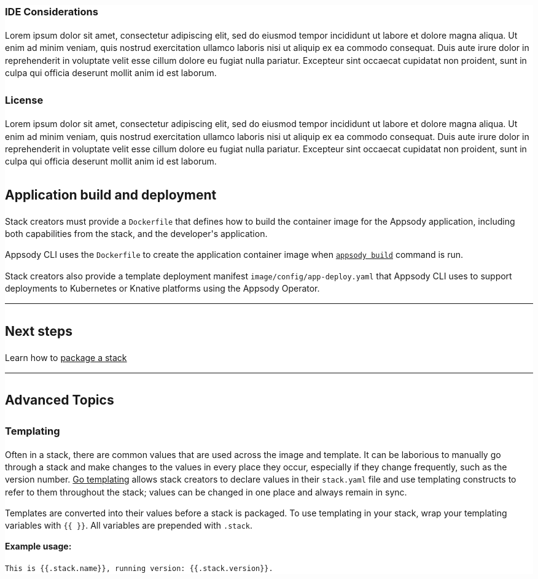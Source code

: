 ### IDE Considerations

Lorem ipsum dolor sit amet, consectetur adipiscing elit, sed do eiusmod tempor incididunt ut labore et dolore magna aliqua. Ut enim ad minim veniam, quis nostrud exercitation ullamco laboris nisi ut aliquip ex ea commodo consequat. Duis aute irure dolor in reprehenderit in voluptate velit esse cillum dolore eu fugiat nulla pariatur. Excepteur sint occaecat cupidatat non proident, sunt in culpa qui officia deserunt mollit anim id est laborum.

### License

Lorem ipsum dolor sit amet, consectetur adipiscing elit, sed do eiusmod tempor incididunt ut labore et dolore magna aliqua. Ut enim ad minim veniam, quis nostrud exercitation ullamco laboris nisi ut aliquip ex ea commodo consequat. Duis aute irure dolor in reprehenderit in voluptate velit esse cillum dolore eu fugiat nulla pariatur. Excepteur sint occaecat cupidatat non proident, sunt in culpa qui officia deserunt mollit anim id est laborum.

## Application build and deployment
Stack creators must provide a `Dockerfile` that defines how to build the container image for the Appsody application, including both capabilities from the stack, and the developer's application.

Appsody CLI uses the `Dockerfile` to create the application container image when [`appsody build`](/content/docs/using-appsody/cli-commands.md/#appsody-build) command is run.

Stack creators also provide a template deployment manifest `image/config/app-deploy.yaml` that Appsody CLI uses to support deployments to Kubernetes or Knative platforms using the Appsody Operator.

---

## Next steps

Learn how to [package a stack](package)

---

## Advanced Topics

### Templating

Often in a stack, there are common values that are used across the image and template. It can be laborious to manually go through a stack and make changes to the values in every place they occur, especially if they change frequently, such as the version number. [Go templating](https://golang.org/pkg/text/template/) allows stack creators to declare values in their `stack.yaml` file and use templating constructs to refer to them throughout the stack; values can be changed in one place and always remain in sync.

Templates are converted into their values before a stack is packaged. To use templating in your stack, wrap your templating variables with `{{ }}`.  All variables are prepended with `.stack`.

**Example usage:**

```
This is {{.stack.name}}, running version: {{.stack.version}}.
```

